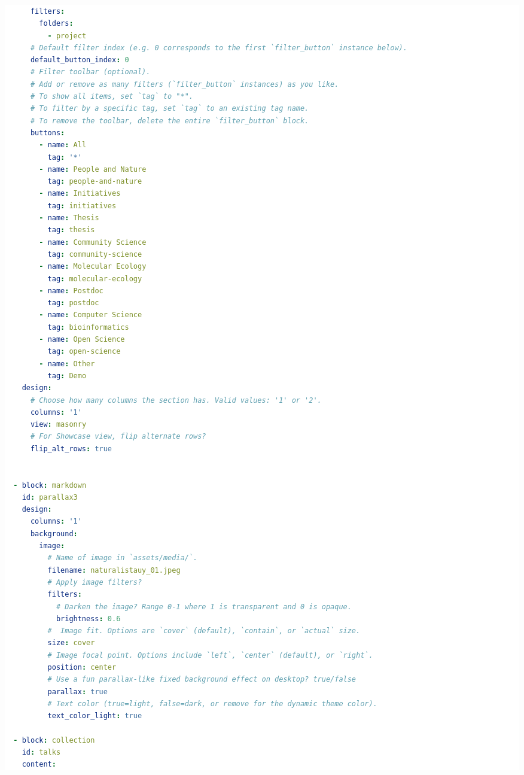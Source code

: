 ```yaml
      filters:
        folders:
          - project
      # Default filter index (e.g. 0 corresponds to the first `filter_button` instance below).
      default_button_index: 0
      # Filter toolbar (optional).
      # Add or remove as many filters (`filter_button` instances) as you like.
      # To show all items, set `tag` to "*".
      # To filter by a specific tag, set `tag` to an existing tag name.
      # To remove the toolbar, delete the entire `filter_button` block.
      buttons:
        - name: All
          tag: '*'
        - name: People and Nature
          tag: people-and-nature
        - name: Initiatives
          tag: initiatives
        - name: Thesis
          tag: thesis
        - name: Community Science
          tag: community-science
        - name: Molecular Ecology
          tag: molecular-ecology
        - name: Postdoc
          tag: postdoc
        - name: Computer Science
          tag: bioinformatics
        - name: Open Science
          tag: open-science
        - name: Other
          tag: Demo
    design:
      # Choose how many columns the section has. Valid values: '1' or '2'.
      columns: '1'
      view: masonry
      # For Showcase view, flip alternate rows?
      flip_alt_rows: true


  - block: markdown
    id: parallax3
    design:
      columns: '1'
      background:
        image:
          # Name of image in `assets/media/`.
          filename: naturalistauy_01.jpeg
          # Apply image filters?
          filters:
            # Darken the image? Range 0-1 where 1 is transparent and 0 is opaque.
            brightness: 0.6
          #  Image fit. Options are `cover` (default), `contain`, or `actual` size.
          size: cover
          # Image focal point. Options include `left`, `center` (default), or `right`.
          position: center
          # Use a fun parallax-like fixed background effect on desktop? true/false
          parallax: true
          # Text color (true=light, false=dark, or remove for the dynamic theme color).
          text_color_light: true

  - block: collection
    id: talks
    content:
```